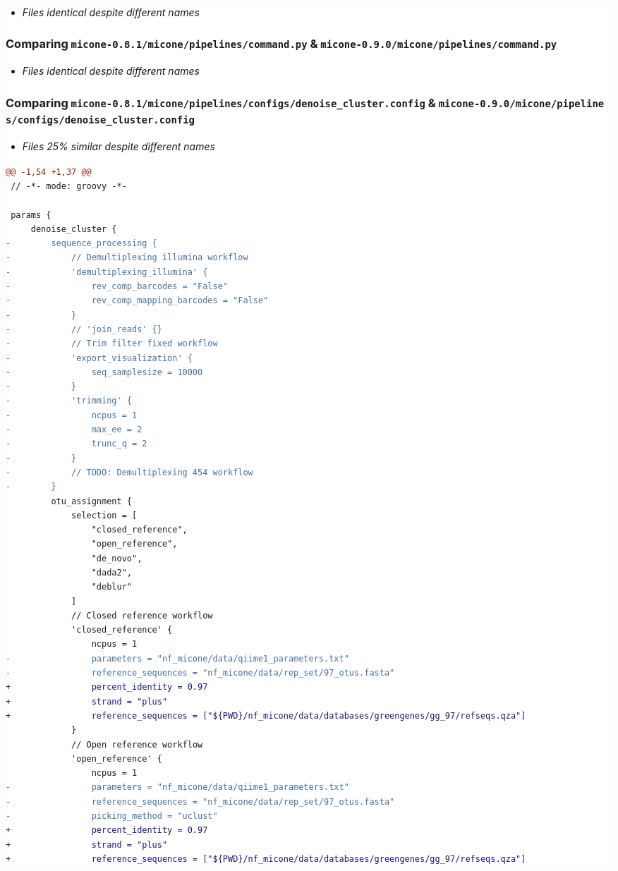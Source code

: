  * *Files identical despite different names*

### Comparing `micone-0.8.1/micone/pipelines/command.py` & `micone-0.9.0/micone/pipelines/command.py`

 * *Files identical despite different names*

### Comparing `micone-0.8.1/micone/pipelines/configs/denoise_cluster.config` & `micone-0.9.0/micone/pipelines/configs/denoise_cluster.config`

 * *Files 25% similar despite different names*

```diff
@@ -1,54 +1,37 @@
 // -*- mode: groovy -*-
 
 params {
     denoise_cluster {
-        sequence_processing {
-            // Demultiplexing illumina workflow
-            'demultiplexing_illumina' {
-                rev_comp_barcodes = "False"
-                rev_comp_mapping_barcodes = "False"
-            }
-            // 'join_reads' {}
-            // Trim filter fixed workflow
-            'export_visualization' {
-                seq_samplesize = 10000
-            }
-            'trimming' {
-                ncpus = 1
-                max_ee = 2
-                trunc_q = 2
-            }
-            // TODO: Demultiplexing 454 workflow
-        }
         otu_assignment {
             selection = [
                 "closed_reference",
                 "open_reference",
                 "de_novo",
                 "dada2",
                 "deblur"
             ]
             // Closed reference workflow
             'closed_reference' {
                 ncpus = 1
-                parameters = "nf_micone/data/qiime1_parameters.txt"
-                reference_sequences = "nf_micone/data/rep_set/97_otus.fasta"
+                percent_identity = 0.97
+                strand = "plus"
+                reference_sequences = ["${PWD}/nf_micone/data/databases/greengenes/gg_97/refseqs.qza"]
             }
             // Open reference workflow
             'open_reference' {
                 ncpus = 1
-                parameters = "nf_micone/data/qiime1_parameters.txt"
-                reference_sequences = "nf_micone/data/rep_set/97_otus.fasta"
-                picking_method = "uclust"
+                percent_identity = 0.97
+                strand = "plus"
+                reference_sequences = ["${PWD}/nf_micone/data/databases/greengenes/gg_97/refseqs.qza"]
```
